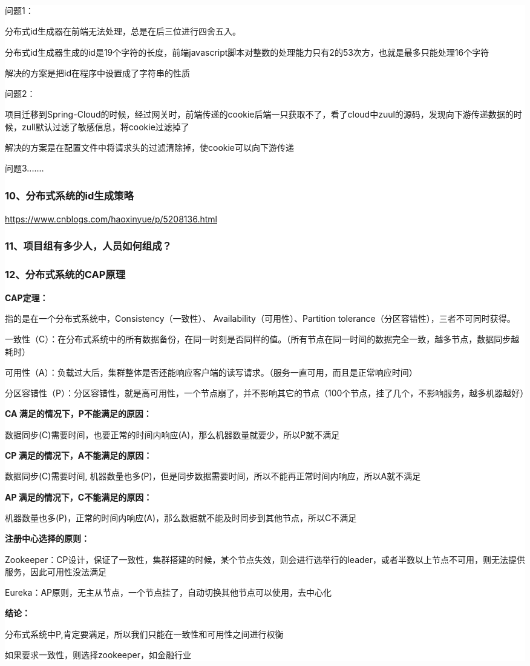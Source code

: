 问题1：

分布式id生成器在前端无法处理，总是在后三位进行四舍五入。

分布式id生成器生成的id是19个字符的长度，前端javascript脚本对整数的处理能力只有2的53次方，也就是最多只能处理16个字符

解决的方案是把id在程序中设置成了字符串的性质

问题2：

项目迁移到Spring-Cloud的时候，经过网关时，前端传递的cookie后端一只获取不了，看了cloud中zuul的源码，发现向下游传递数据的时候，zull默认过滤了敏感信息，将cookie过滤掉了

解决的方案是在配置文件中将请求头的过滤清除掉，使cookie可以向下游传递

问题3.......

### 10、分布式系统的id生成策略

https://www.cnblogs.com/haoxinyue/p/5208136.html

### 

### 11、项目组有多少人，人员如何组成？

### 12、分布式系统的CAP原理

**CAP定理：**

指的是在一个分布式系统中，Consistency（一致性）、 Availability（可用性）、Partition tolerance（分区容错性），三者不可同时获得。

 一致性（C）：在分布式系统中的所有数据备份，在同一时刻是否同样的值。（所有节点在同一时间的数据完全一致，越多节点，数据同步越耗时）

可用性（A）：负载过大后，集群整体是否还能响应客户端的读写请求。（服务一直可用，而且是正常响应时间）

分区容错性（P）：分区容错性，就是高可用性，一个节点崩了，并不影响其它的节点（100个节点，挂了几个，不影响服务，越多机器越好）

**CA 满足的情况下，P不能满足的原因：**

数据同步(C)需要时间，也要正常的时间内响应(A)，那么机器数量就要少，所以P就不满足

 

**CP 满足的情况下，A不能满足的原因：**

数据同步(C)需要时间, 机器数量也多(P)，但是同步数据需要时间，所以不能再正常时间内响应，所以A就不满足

**AP 满足的情况下，C不能满足的原因：**

机器数量也多(P)，正常的时间内响应(A)，那么数据就不能及时同步到其他节点，所以C不满足

**注册中心选择的原则：**

Zookeeper：CP设计，保证了一致性，集群搭建的时候，某个节点失效，则会进行选举行的leader，或者半数以上节点不可用，则无法提供服务，因此可用性没法满足

Eureka：AP原则，无主从节点，一个节点挂了，自动切换其他节点可以使用，去中心化

**结论：**

分布式系统中P,肯定要满足，所以我们只能在一致性和可用性之间进行权衡

如果要求一致性，则选择zookeeper，如金融行业
